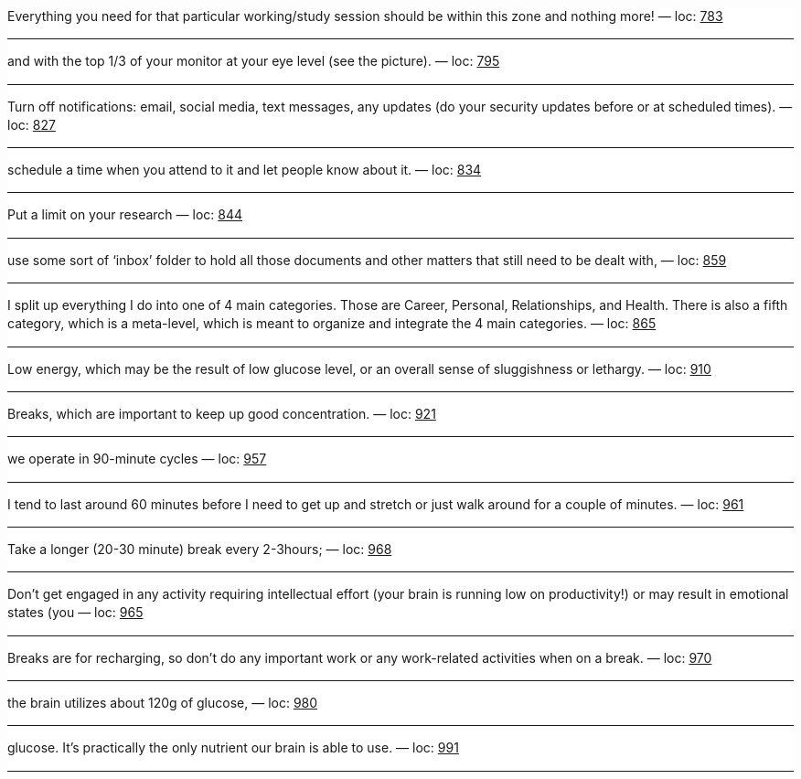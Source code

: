 Everything you need for that particular working/study session should be within this zone and nothing more! — loc: [783]()

---
and with the top 1/3 of your monitor at your eye level (see the picture). — loc: [795]()

---
Turn off notifications: email, social media, text messages, any updates (do your security updates before or at scheduled times). — loc: [827]()

---
schedule a time when you attend to it and let people know about it. — loc: [834]()

---
Put a limit on your research — loc: [844]()

---
use some sort of ‘inbox’ folder to hold all those documents and other matters that still need to be dealt with, — loc: [859]()

---
I split up everything I do into one of 4 main categories. Those are Career, Personal, Relationships, and Health. There is also a fifth category, which is a meta-level, which is meant to organize and integrate the 4 main categories. — loc: [865]()

---
Low energy, which may be the result of low glucose level, or an overall sense of sluggishness or lethargy. — loc: [910]()

---
Breaks, which are important to keep up good concentration. — loc: [921]()

---
we operate in 90-minute cycles — loc: [957]()

---
I tend to last around 60 minutes before I need to get up and stretch or just walk around for a couple of minutes. — loc: [961]()

---
Take a longer (20-30 minute) break every 2-3hours; — loc: [968]()

---
Don’t get engaged in any activity requiring intellectual effort (your brain is running low on productivity!) or may result in emotional states (you — loc: [965]()

---
Breaks are for recharging, so don’t do any important work or any work-related activities when on a break. — loc: [970]()

---
the brain utilizes about 120g of glucose, — loc: [980]()

---
glucose. It’s practically the only nutrient our brain is able to use. — loc: [991]()

---